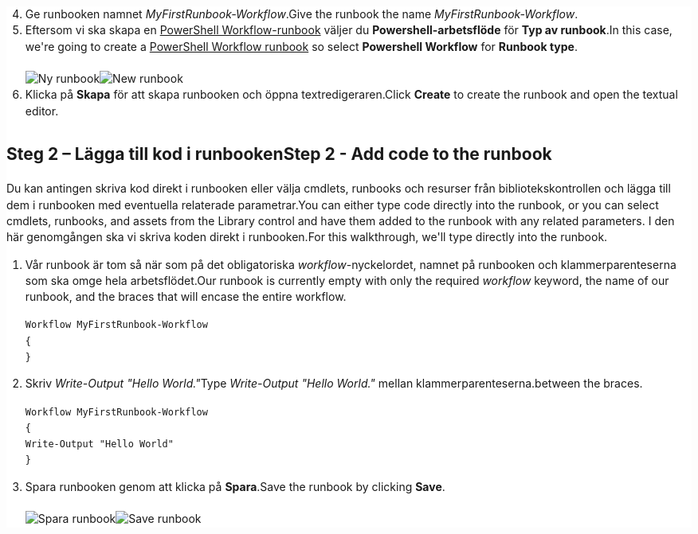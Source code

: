 4. <span data-ttu-id="8c63b-130">Ge runbooken namnet *MyFirstRunbook-Workflow*.</span><span class="sxs-lookup"><span data-stu-id="8c63b-130">Give the runbook the name *MyFirstRunbook-Workflow*.</span></span>
5. <span data-ttu-id="8c63b-131">Eftersom vi ska skapa en [PowerShell Workflow-runbook](automation-runbook-types.md#powershell-workflow-runbooks) väljer du **Powershell-arbetsflöde** för **Typ av runbook**.</span><span class="sxs-lookup"><span data-stu-id="8c63b-131">In this case, we're going to create a [PowerShell Workflow runbook](automation-runbook-types.md#powershell-workflow-runbooks) so select **Powershell Workflow** for **Runbook type**.</span></span><br><br> <span data-ttu-id="8c63b-132">![Ny runbook](media/automation-first-runbook-textual/new-runbook-properties.png)</span><span class="sxs-lookup"><span data-stu-id="8c63b-132">![New runbook](media/automation-first-runbook-textual/new-runbook-properties.png)</span></span>
6. <span data-ttu-id="8c63b-133">Klicka på **Skapa** för att skapa runbooken och öppna textredigeraren.</span><span class="sxs-lookup"><span data-stu-id="8c63b-133">Click **Create** to create the runbook and open the textual editor.</span></span>

## <a name="step-2---add-code-to-the-runbook"></a><span data-ttu-id="8c63b-134">Steg 2 – Lägga till kod i runbooken</span><span class="sxs-lookup"><span data-stu-id="8c63b-134">Step 2 - Add code to the runbook</span></span>
<span data-ttu-id="8c63b-135">Du kan antingen skriva kod direkt i runbooken eller välja cmdlets, runbooks och resurser från bibliotekskontrollen och lägga till dem i runbooken med eventuella relaterade parametrar.</span><span class="sxs-lookup"><span data-stu-id="8c63b-135">You can either type code directly into the runbook, or you can select cmdlets, runbooks, and assets from the Library control and have them added to the runbook with any related parameters.</span></span> <span data-ttu-id="8c63b-136">I den här genomgången ska vi skriva koden direkt i runbooken.</span><span class="sxs-lookup"><span data-stu-id="8c63b-136">For this walkthrough, we'll type directly into the runbook.</span></span>

1. <span data-ttu-id="8c63b-137">Vår runbook är tom så när som på det obligatoriska *workflow*-nyckelordet, namnet på runbooken och klammerparenteserna som ska omge hela arbetsflödet.</span><span class="sxs-lookup"><span data-stu-id="8c63b-137">Our runbook is currently empty with only the required *workflow* keyword, the name of our runbook, and the braces that will encase the entire workflow.</span></span>

   ```
   Workflow MyFirstRunbook-Workflow
   {
   }
   ```
2. <span data-ttu-id="8c63b-138">Skriv *Write-Output "Hello World."*</span><span class="sxs-lookup"><span data-stu-id="8c63b-138">Type *Write-Output "Hello World."*</span></span> <span data-ttu-id="8c63b-139">mellan klammerparenteserna.</span><span class="sxs-lookup"><span data-stu-id="8c63b-139">between the braces.</span></span>

   ```
   Workflow MyFirstRunbook-Workflow
   {
   Write-Output "Hello World"
   }
   ```
3. <span data-ttu-id="8c63b-140">Spara runbooken genom att klicka på **Spara**.</span><span class="sxs-lookup"><span data-stu-id="8c63b-140">Save the runbook by clicking **Save**.</span></span><br><br> <span data-ttu-id="8c63b-141">![Spara runbook](media/automation-first-runbook-textual/automation-runbook-edit-controls-save.png)</span><span class="sxs-lookup"><span data-stu-id="8c63b-141">![Save runbook](media/automation-first-runbook-textual/automation-runbook-edit-controls-save.png)</span></span>
